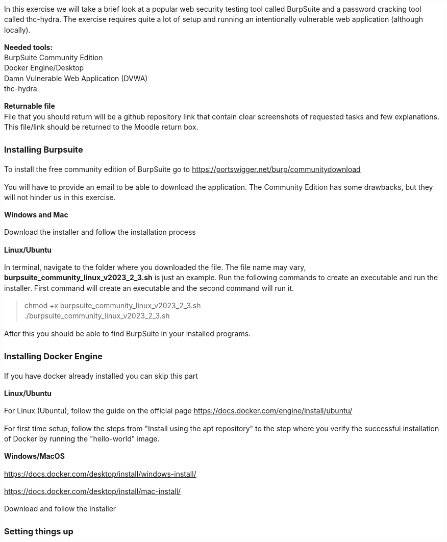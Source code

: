 In this exercise we will take a brief look at a popular web security testing tool called BurpSuite and a password cracking tool called thc-hydra. The exercise requires quite a lot of setup and running an intentionally vulnerable web application (although locally).

**Needed tools:**  
BurpSuite Community Edition  
Docker Engine/Desktop  
Damn Vulnerable Web Application (DVWA)  
thc-hydra


**Returnable file**  
File that you should return will be a github repository link that contain clear screenshots of requested tasks and few explanations. This file/link should be returned to the Moodle return box.  

### Installing Burpsuite

To install the free community edition of BurpSuite go to https://portswigger.net/burp/communitydownload  

You will have to provide an email to be able to download the application. The Community Edition has some drawbacks, but they will not hinder us in this exercise.

**Windows and Mac**

Download the installer and follow the installation process

**Linux/Ubuntu**

In terminal, navigate to the folder where you downloaded the file. The file name may vary, **burpsuite_community_linux_v2023_2_3.sh** is just an example. Run the following commands to create an executable and run the installer. First command will create an executable and the second command will run it.

>chmod +x burpsuite_community_linux_v2023_2_3.sh  
>./burpsuite_community_linux_v2023_2_3.sh

After this you should be able to find BurpSuite in your installed programs.  

### Installing Docker Engine

If you have docker already installed you can skip this part

**Linux/Ubuntu**

For Linux (Ubuntu), follow the guide on the official page https://docs.docker.com/engine/install/ubuntu/

For first time setup, follow the steps from "Install using the apt repository" to the step where you verify the successful installation of Docker by running the "hello-world" image.  

**Windows/MacOS**

https://docs.docker.com/desktop/install/windows-install/

https://docs.docker.com/desktop/install/mac-install/

Download and follow the installer

### Setting things up  
